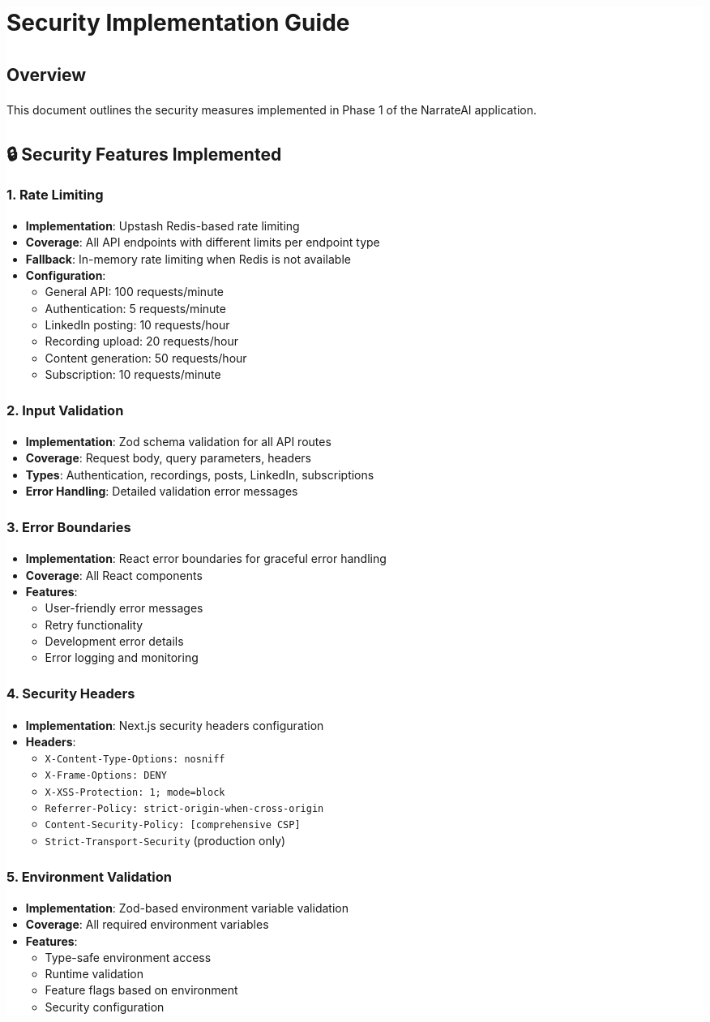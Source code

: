 # Security Implementation Guide

## Overview
This document outlines the security measures implemented in Phase 1 of the NarrateAI application.

## 🔒 Security Features Implemented

### 1. Rate Limiting
- **Implementation**: Upstash Redis-based rate limiting
- **Coverage**: All API endpoints with different limits per endpoint type
- **Fallback**: In-memory rate limiting when Redis is not available
- **Configuration**: 
  - General API: 100 requests/minute
  - Authentication: 5 requests/minute
  - LinkedIn posting: 10 requests/hour
  - Recording upload: 20 requests/hour
  - Content generation: 50 requests/hour
  - Subscription: 10 requests/minute

### 2. Input Validation
- **Implementation**: Zod schema validation for all API routes
- **Coverage**: Request body, query parameters, headers
- **Types**: Authentication, recordings, posts, LinkedIn, subscriptions
- **Error Handling**: Detailed validation error messages

### 3. Error Boundaries
- **Implementation**: React error boundaries for graceful error handling
- **Coverage**: All React components
- **Features**: 
  - User-friendly error messages
  - Retry functionality
  - Development error details
  - Error logging and monitoring

### 4. Security Headers
- **Implementation**: Next.js security headers configuration
- **Headers**:
  - `X-Content-Type-Options: nosniff`
  - `X-Frame-Options: DENY`
  - `X-XSS-Protection: 1; mode=block`
  - `Referrer-Policy: strict-origin-when-cross-origin`
  - `Content-Security-Policy: [comprehensive CSP]`
  - `Strict-Transport-Security` (production only)

### 5. Environment Validation
- **Implementation**: Zod-based environment variable validation
- **Coverage**: All required environment variables
- **Features**:
  - Type-safe environment access
  - Runtime validation
  - Feature flags based on environment
  - Security configuration
